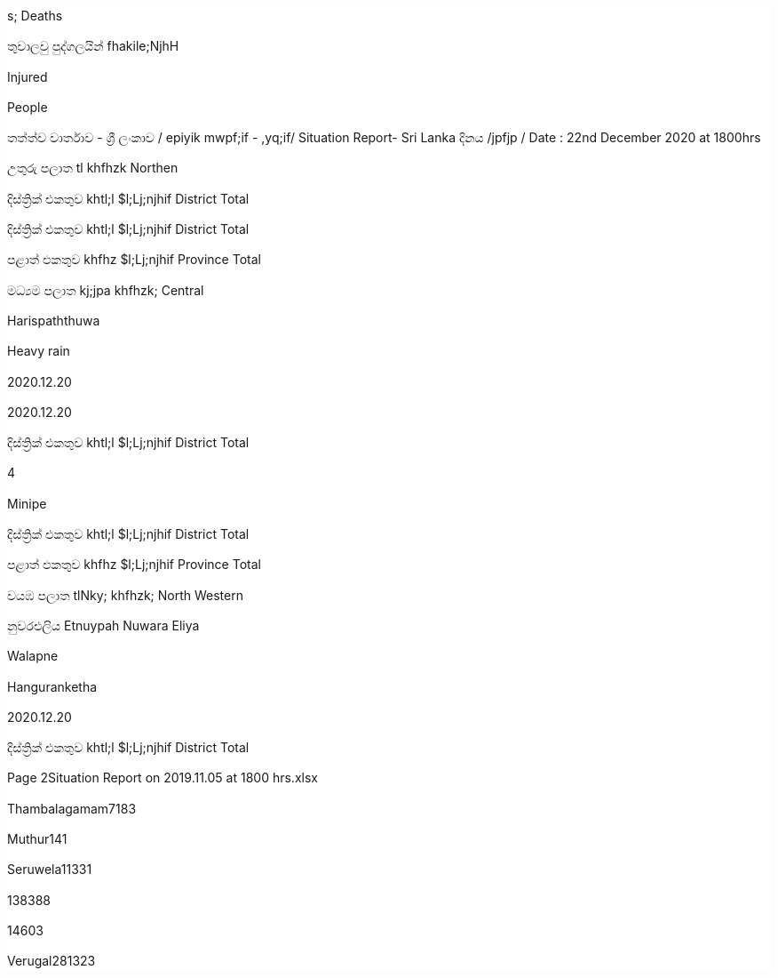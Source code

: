 s; Deaths

තුවාලවු පුද්ගලයින් fhakile;NjhH

Injured

People

තත්ත්ව වාර්තාව - ශ්‍රී ලංකාව / epiyik mwpf;if - ,yq;if/ Situation Report- Sri Lanka දිනය /jpfjp / Date : 22nd December 2020 at 1800hrs

උතුරු පලාත tl khfhzk Northen

දිස්ත්‍රික් එකතුව khtl;l $l;Lj;njhif District Total

දිස්ත්‍රික් එකතුව khtl;l $l;Lj;njhif District Total

පළාත් ඵකතුව khfhz $l;Lj;njhif Province Total

මධ්‍යම පලාත kj;jpa khfhzk; Central

Harispaththuwa

Heavy rain

2020.12.20

2020.12.20

දිස්ත්‍රික් එකතුව khtl;l $l;Lj;njhif District Total

4

Minipe

දිස්ත්‍රික් එකතුව khtl;l $l;Lj;njhif District Total

පළාත් ඵකතුව khfhz $l;Lj;njhif Province Total

වයඹ පලාත tlNky; khfhzk; North Western

නුවරඑලිය Etnuypah Nuwara Eliya

Walapne

Hanguranketha

2020.12.20

දිස්ත්‍රික් එකතුව khtl;l $l;Lj;njhif District Total

Page 2Situation Report on 2019.11.05 at 1800 hrs.xlsx

Thambalagamam7183

Muthur141

Seruwela11331

138388

14603

Verugal281323
